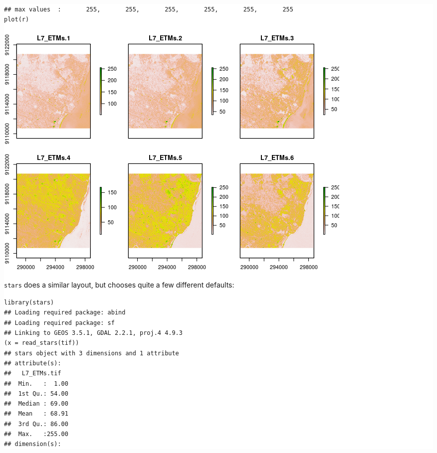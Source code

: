     ## max values  :       255,       255,       255,       255,       255,       255
    plot(r)

![](/images/stars2-2-1.png)

`stars` does a similar layout, but chooses quite a few different
defaults:

    library(stars)
    ## Loading required package: abind
    ## Loading required package: sf
    ## Linking to GEOS 3.5.1, GDAL 2.2.1, proj.4 4.9.3
    (x = read_stars(tif))
    ## stars object with 3 dimensions and 1 attribute
    ## attribute(s):
    ##   L7_ETMs.tif    
    ##  Min.   :  1.00  
    ##  1st Qu.: 54.00  
    ##  Median : 69.00  
    ##  Mean   : 68.91  
    ##  3rd Qu.: 86.00  
    ##  Max.   :255.00  
    ## dimension(s):
